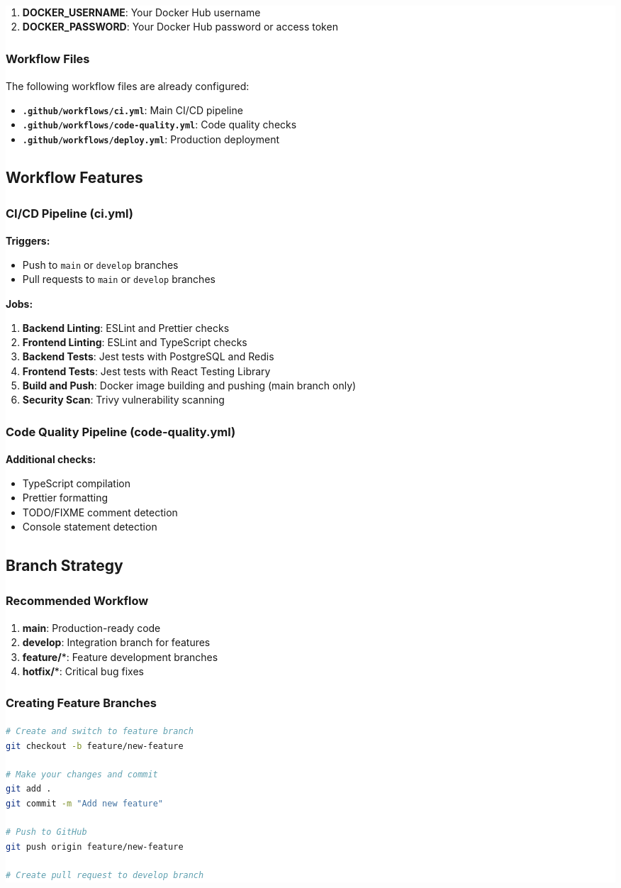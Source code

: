 1. **DOCKER_USERNAME**: Your Docker Hub username
2. **DOCKER_PASSWORD**: Your Docker Hub password or access token

### Workflow Files

The following workflow files are already configured:

- **`.github/workflows/ci.yml`**: Main CI/CD pipeline
- **`.github/workflows/code-quality.yml`**: Code quality checks
- **`.github/workflows/deploy.yml`**: Production deployment

## Workflow Features

### CI/CD Pipeline (ci.yml)

**Triggers:**
- Push to `main` or `develop` branches
- Pull requests to `main` or `develop` branches

**Jobs:**
1. **Backend Linting**: ESLint and Prettier checks
2. **Frontend Linting**: ESLint and TypeScript checks
3. **Backend Tests**: Jest tests with PostgreSQL and Redis
4. **Frontend Tests**: Jest tests with React Testing Library
5. **Build and Push**: Docker image building and pushing (main branch only)
6. **Security Scan**: Trivy vulnerability scanning

### Code Quality Pipeline (code-quality.yml)

**Additional checks:**
- TypeScript compilation
- Prettier formatting
- TODO/FIXME comment detection
- Console statement detection

## Branch Strategy

### Recommended Workflow

1. **main**: Production-ready code
2. **develop**: Integration branch for features
3. **feature/***: Feature development branches
4. **hotfix/***: Critical bug fixes

### Creating Feature Branches

```bash
# Create and switch to feature branch
git checkout -b feature/new-feature

# Make your changes and commit
git add .
git commit -m "Add new feature"

# Push to GitHub
git push origin feature/new-feature

# Create pull request to develop branch
```
